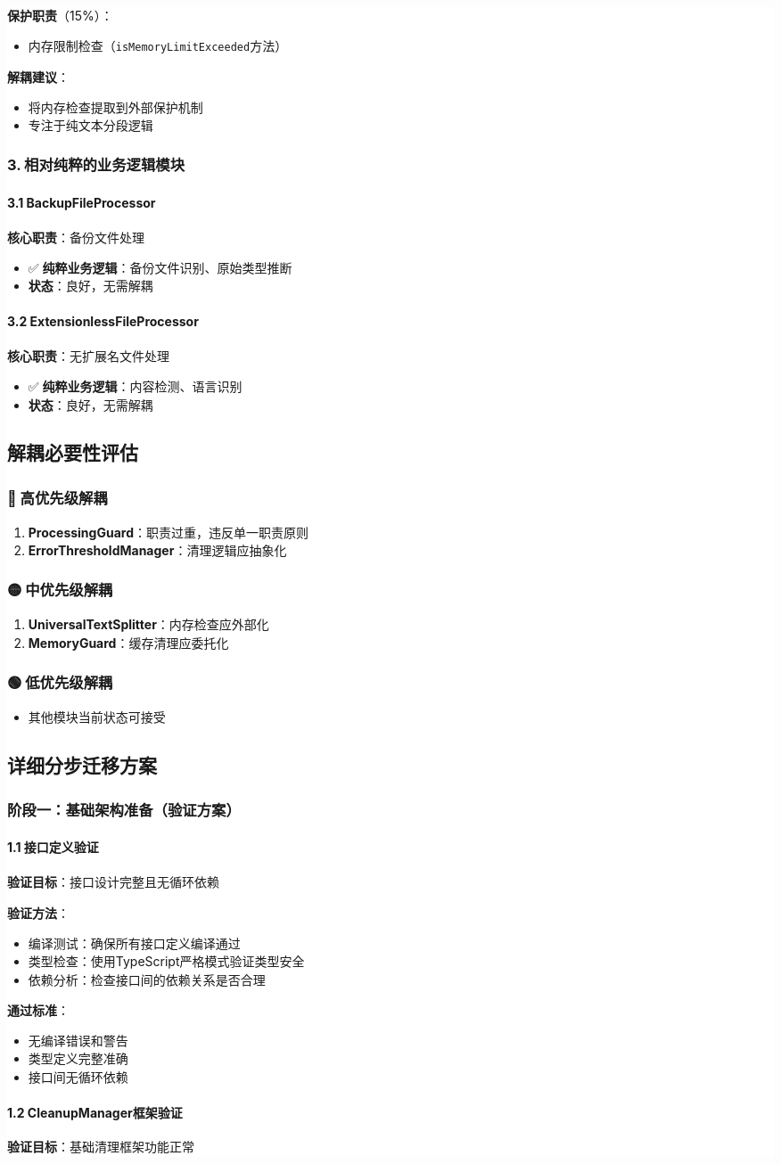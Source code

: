 **保护职责**（15%）：
- 内存限制检查（`isMemoryLimitExceeded`方法）

**解耦建议**：
- 将内存检查提取到外部保护机制
- 专注于纯文本分段逻辑

### 3. 相对纯粹的业务逻辑模块

#### 3.1 BackupFileProcessor
**核心职责**：备份文件处理
- ✅ **纯粹业务逻辑**：备份文件识别、原始类型推断
- **状态**：良好，无需解耦

#### 3.2 ExtensionlessFileProcessor
**核心职责**：无扩展名文件处理  
- ✅ **纯粹业务逻辑**：内容检测、语言识别
- **状态**：良好，无需解耦

## 解耦必要性评估

### 🔴 高优先级解耦
1. **ProcessingGuard**：职责过重，违反单一职责原则
2. **ErrorThresholdManager**：清理逻辑应抽象化

### 🟡 中优先级解耦  
1. **UniversalTextSplitter**：内存检查应外部化
2. **MemoryGuard**：缓存清理应委托化

### 🟢 低优先级解耦
- 其他模块当前状态可接受

## 详细分步迁移方案

### 阶段一：基础架构准备（验证方案）

#### 1.1 接口定义验证
**验证目标**：接口设计完整且无循环依赖

**验证方法**：
- 编译测试：确保所有接口定义编译通过
- 类型检查：使用TypeScript严格模式验证类型安全
- 依赖分析：检查接口间的依赖关系是否合理

**通过标准**：
- 无编译错误和警告
- 类型定义完整准确
- 接口间无循环依赖

#### 1.2 CleanupManager框架验证
**验证目标**：基础清理框架功能正常
